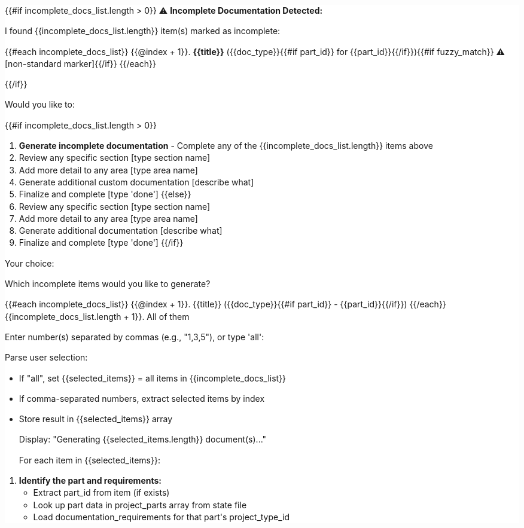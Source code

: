 {{#if incomplete_docs_list.length > 0}}
⚠️ **Incomplete Documentation Detected:**

I found {{incomplete_docs_list.length}} item(s) marked as incomplete:

{{#each incomplete_docs_list}}
{{@index + 1}}. **{{title}}** ({{doc_type}}{{#if part_id}} for {{part_id}}{{/if}}){{#if fuzzy_match}} ⚠️ [non-standard marker]{{/if}}
{{/each}}

{{/if}}

Would you like to:

{{#if incomplete_docs_list.length > 0}}

1. **Generate incomplete documentation** - Complete any of the {{incomplete_docs_list.length}} items above
2. Review any specific section [type section name]
3. Add more detail to any area [type area name]
4. Generate additional custom documentation [describe what]
5. Finalize and complete [type 'done']
   {{else}}
6. Review any specific section [type section name]
7. Add more detail to any area [type area name]
8. Generate additional documentation [describe what]
9. Finalize and complete [type 'done']
   {{/if}}

Your choice:
</ask>

<check if="user selects option 1 (generate incomplete)">
  <ask>Which incomplete items would you like to generate?

{{#each incomplete_docs_list}}
{{@index + 1}}. {{title}} ({{doc_type}}{{#if part_id}} - {{part_id}}{{/if}})
{{/each}}
{{incomplete_docs_list.length + 1}}. All of them

Enter number(s) separated by commas (e.g., "1,3,5"), or type 'all':
</ask>

<action>Parse user selection:

- If "all", set {{selected_items}} = all items in {{incomplete_docs_list}}
- If comma-separated numbers, extract selected items by index
- Store result in {{selected_items}} array
  </action>

  <action>Display: "Generating {{selected_items.length}} document(s)..."</action>

  <action>For each item in {{selected_items}}:

1. **Identify the part and requirements:**
   - Extract part_id from item (if exists)
   - Look up part data in project_parts array from state file
   - Load documentation_requirements for that part's project_type_id
